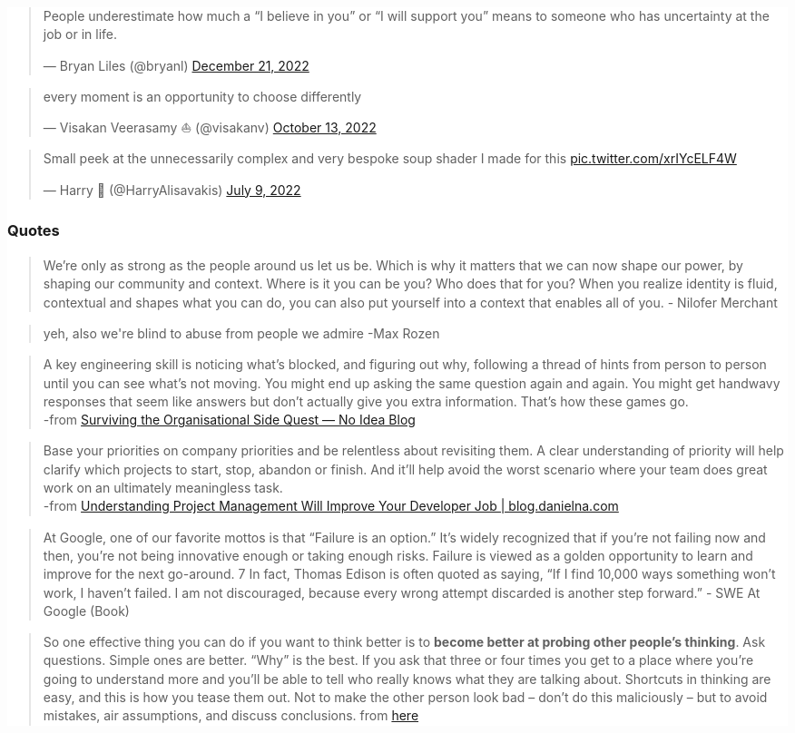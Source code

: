 <blockquote class="twitter-tweet"><p lang="en" dir="ltr">People underestimate how much a “I believe in you” or “I will support you” means to someone who has uncertainty at the job or in life.</p>&mdash; Bryan Liles (@bryanl) <a href="https://twitter.com/bryanl/status/1605699998657777664?ref_src=twsrc%5Etfw">December 21, 2022</a></blockquote> <script async src="https://platform.twitter.com/widgets.js" charset="utf-8"></script> 
<blockquote class="twitter-tweet"><p lang="en" dir="ltr">every moment is an opportunity to choose differently</p>&mdash; Visakan Veerasamy ⛵️ (@visakanv) <a href="https://twitter.com/visakanv/status/1580463851438342144?ref_src=twsrc%5Etfw">October 13, 2022</a></blockquote> <script async src="https://platform.twitter.com/widgets.js" charset="utf-8"></script> 

<blockquote class="twitter-tweet"><p lang="en" dir="ltr">Small peek at the unnecessarily complex and very bespoke soup shader I made for this <a href="https://t.co/xrIYcELF4W">pic.twitter.com/xrIYcELF4W</a></p>&mdash; Harry 💬 (@HarryAlisavakis) <a href="https://twitter.com/HarryAlisavakis/status/1545734124656279553?ref_src=twsrc%5Etfw">July 9, 2022</a></blockquote> <script async src="https://platform.twitter.com/widgets.js" charset="utf-8"></script> 

### Quotes

> We’re only as strong as the people around us let us be. Which is why it
> matters that we can now shape our power, by shaping our community and context.
> Where is it you can be you? Who does that for you? When you realize identity
> is fluid, contextual and shapes what you can do, you can also put yourself
> into a context that enables all of you. - Nilofer Merchant  

> yeh, also we're blind to abuse from people we admire -Max Rozen

> A key engineering skill is noticing what’s blocked, and figuring out why,
> following a thread of hints from person to person until you can see what’s not
> moving. You might end up asking the same question again and again. You might
> get handwavy responses that seem like answers but don’t actually give you
> extra information. That’s how these games go.  
> -from [Surviving the Organisational Side Quest — No Idea Blog](https://noidea.dog/blog/surviving-the-organisational-side-quest)

> Base your priorities on company priorities and be relentless about revisiting
> them. A clear understanding of priority will help clarify which projects to
> start, stop, abandon or finish. And it’ll help avoid the worst scenario where
> your team does great work on an ultimately meaningless task.  
> -from [Understanding Project Management Will Improve Your Developer Job | blog.danielna.com](https://blog.danielna.com/understanding-project-management-will-improve-your-developer-job/)

> At Google, one of our favorite mottos is that “Failure is an option.” It’s
> widely recognized that if you’re not failing now and then, you’re not being
> innovative enough or taking enough risks. Failure is viewed as a golden
> opportunity to learn and improve for the next go-around. 7 In fact, Thomas
> Edison is often quoted as saying, “If I find 10,000 ways something won’t work,
> I haven’t failed. I am not discouraged, because every wrong attempt discarded
> is another step forward.” - SWE At Google (Book)

> So one effective thing you can do if you want to think better is to **become
> better at probing other people’s thinking**. Ask questions. Simple ones are
> better. “Why” is the best. If you ask that three or four times you get to a
> place where you’re going to understand more and you’ll be able to tell who
> really knows what they are talking about. Shortcuts in thinking are easy, and
> this is how you tease them out. Not to make the other person look bad – don’t
> do this maliciously – but to avoid mistakes, air assumptions, and discuss
> conclusions. 
> from [here](https://observer.com/2015/11/youve-been-thinking-all-wrong-heres-how-to-think-better/)
